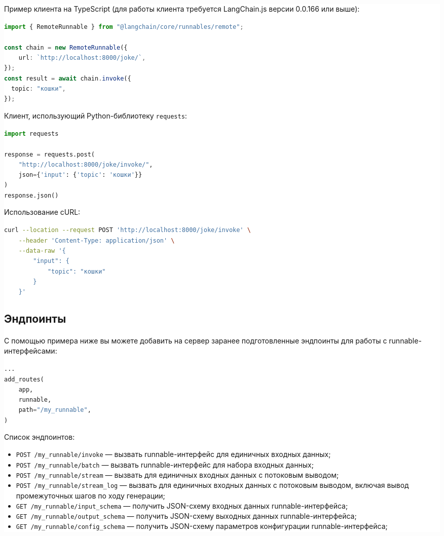 Пример клиента на TypeScript (для работы клиента требуется LangChain.js версии 0.0.166 или выше):

```typescript
import { RemoteRunnable } from "@langchain/core/runnables/remote";

const chain = new RemoteRunnable({
    url: `http://localhost:8000/joke/`,
});
const result = await chain.invoke({
  topic: "кошки",
});
```

Клиент, использующий Python-библиотеку `requests`:

```python
import requests

response = requests.post(
    "http://localhost:8000/joke/invoke/",
    json={'input': {'topic': 'кошки'}}
)
response.json()
```

Использование cURL:

```sh
curl --location --request POST 'http://localhost:8000/joke/invoke' \
    --header 'Content-Type: application/json' \
    --data-raw '{
        "input": {
            "topic": "кошки"
        }
    }'
```

## Эндпоинты

С помощью примера ниже вы можете добавить на сервер заранее подготовленные эндпоинты для работы с runnable-интерфейсами:

```python
...
add_routes(
    app,
    runnable,
    path="/my_runnable",
)
```

Список эндпоинтов:

- `POST /my_runnable/invoke` — вызвать runnable-интерфейс для единичных входных данных;
- `POST /my_runnable/batch` — вызвать runnable-интерфейс для набора входных данных;
- `POST /my_runnable/stream` — вызвать для единичных входных данных с потоковым выводом;
- `POST /my_runnable/stream_log` — вызвать для единичных входных данных с потоковым выводом, включая вывод промежуточных шагов по ходу генерации;
- `GET /my_runnable/input_schema` — получить JSON-схему входных данных runnable-интерфейса;
- `GET /my_runnable/output_schema` — получить JSON-схему выходных данных runnable-интерфейса;
- `GET /my_runnable/config_schema` — получить JSON-схему параметров конфигурации runnable-интерфейса;
